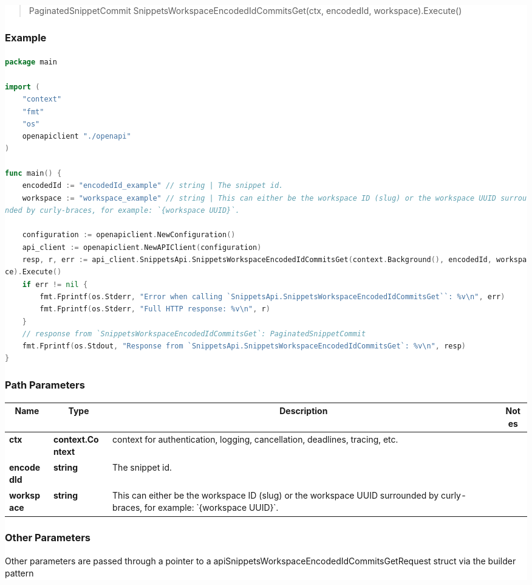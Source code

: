 > PaginatedSnippetCommit SnippetsWorkspaceEncodedIdCommitsGet(ctx, encodedId, workspace).Execute()





### Example

```go
package main

import (
    "context"
    "fmt"
    "os"
    openapiclient "./openapi"
)

func main() {
    encodedId := "encodedId_example" // string | The snippet id.
    workspace := "workspace_example" // string | This can either be the workspace ID (slug) or the workspace UUID surrounded by curly-braces, for example: `{workspace UUID}`. 

    configuration := openapiclient.NewConfiguration()
    api_client := openapiclient.NewAPIClient(configuration)
    resp, r, err := api_client.SnippetsApi.SnippetsWorkspaceEncodedIdCommitsGet(context.Background(), encodedId, workspace).Execute()
    if err != nil {
        fmt.Fprintf(os.Stderr, "Error when calling `SnippetsApi.SnippetsWorkspaceEncodedIdCommitsGet``: %v\n", err)
        fmt.Fprintf(os.Stderr, "Full HTTP response: %v\n", r)
    }
    // response from `SnippetsWorkspaceEncodedIdCommitsGet`: PaginatedSnippetCommit
    fmt.Fprintf(os.Stdout, "Response from `SnippetsApi.SnippetsWorkspaceEncodedIdCommitsGet`: %v\n", resp)
}
```

### Path Parameters


Name | Type | Description  | Notes
------------- | ------------- | ------------- | -------------
**ctx** | **context.Context** | context for authentication, logging, cancellation, deadlines, tracing, etc.
**encodedId** | **string** | The snippet id. | 
**workspace** | **string** | This can either be the workspace ID (slug) or the workspace UUID surrounded by curly-braces, for example: &#x60;{workspace UUID}&#x60;.  | 

### Other Parameters

Other parameters are passed through a pointer to a apiSnippetsWorkspaceEncodedIdCommitsGetRequest struct via the builder pattern

